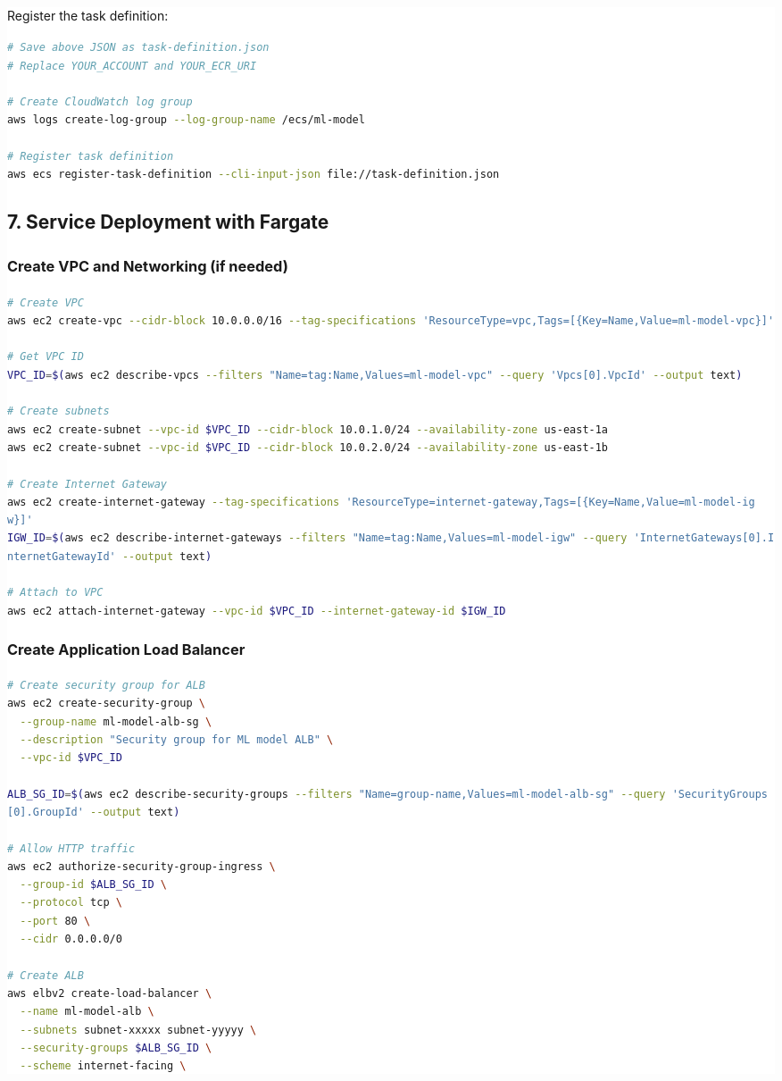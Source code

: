 Register the task definition:

```bash
# Save above JSON as task-definition.json
# Replace YOUR_ACCOUNT and YOUR_ECR_URI

# Create CloudWatch log group
aws logs create-log-group --log-group-name /ecs/ml-model

# Register task definition
aws ecs register-task-definition --cli-input-json file://task-definition.json
```

## 7. Service Deployment with Fargate

### Create VPC and Networking (if needed)

```bash
# Create VPC
aws ec2 create-vpc --cidr-block 10.0.0.0/16 --tag-specifications 'ResourceType=vpc,Tags=[{Key=Name,Value=ml-model-vpc}]'

# Get VPC ID
VPC_ID=$(aws ec2 describe-vpcs --filters "Name=tag:Name,Values=ml-model-vpc" --query 'Vpcs[0].VpcId' --output text)

# Create subnets
aws ec2 create-subnet --vpc-id $VPC_ID --cidr-block 10.0.1.0/24 --availability-zone us-east-1a
aws ec2 create-subnet --vpc-id $VPC_ID --cidr-block 10.0.2.0/24 --availability-zone us-east-1b

# Create Internet Gateway
aws ec2 create-internet-gateway --tag-specifications 'ResourceType=internet-gateway,Tags=[{Key=Name,Value=ml-model-igw}]'
IGW_ID=$(aws ec2 describe-internet-gateways --filters "Name=tag:Name,Values=ml-model-igw" --query 'InternetGateways[0].InternetGatewayId' --output text)

# Attach to VPC
aws ec2 attach-internet-gateway --vpc-id $VPC_ID --internet-gateway-id $IGW_ID
```

### Create Application Load Balancer

```bash
# Create security group for ALB
aws ec2 create-security-group \
  --group-name ml-model-alb-sg \
  --description "Security group for ML model ALB" \
  --vpc-id $VPC_ID

ALB_SG_ID=$(aws ec2 describe-security-groups --filters "Name=group-name,Values=ml-model-alb-sg" --query 'SecurityGroups[0].GroupId' --output text)

# Allow HTTP traffic
aws ec2 authorize-security-group-ingress \
  --group-id $ALB_SG_ID \
  --protocol tcp \
  --port 80 \
  --cidr 0.0.0.0/0

# Create ALB
aws elbv2 create-load-balancer \
  --name ml-model-alb \
  --subnets subnet-xxxxx subnet-yyyyy \
  --security-groups $ALB_SG_ID \
  --scheme internet-facing \
```